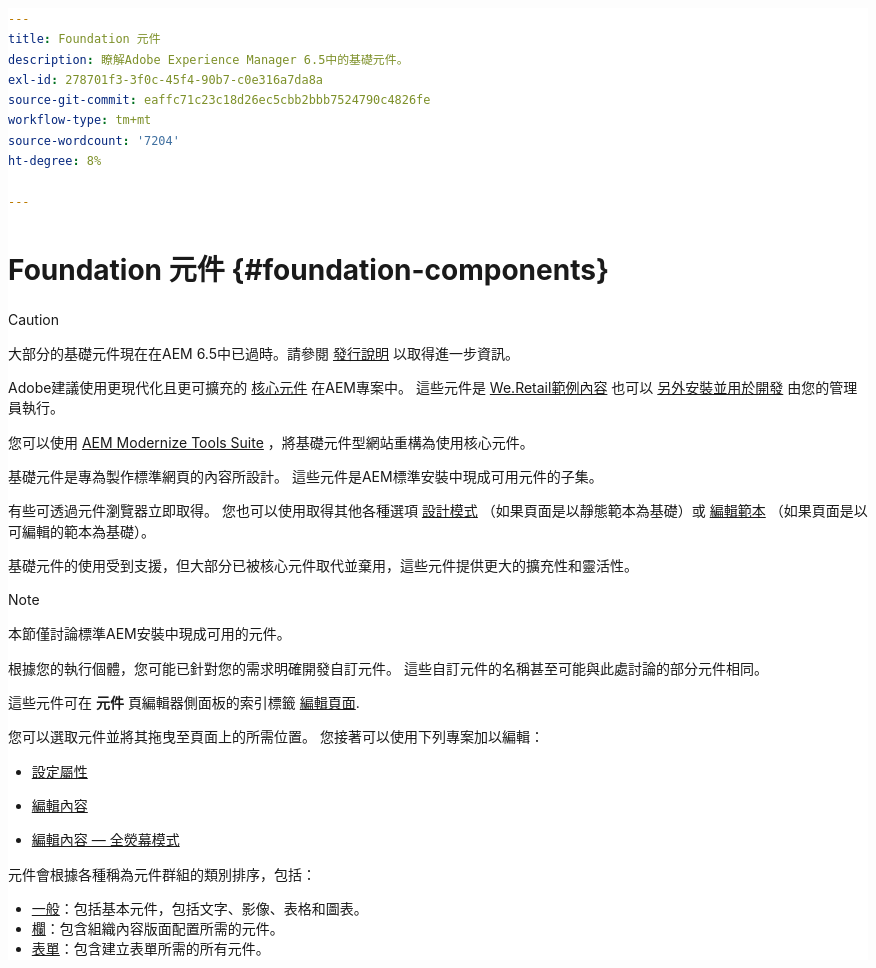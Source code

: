 ```yaml
---
title: Foundation 元件
description: 瞭解Adobe Experience Manager 6.5中的基礎元件。
exl-id: 278701f3-3f0c-45f4-90b7-c0e316a7da8a
source-git-commit: eaffc71c23c18d26ec5cbb2bbb7524790c4826fe
workflow-type: tm+mt
source-wordcount: '7204'
ht-degree: 8%

---
```


# Foundation 元件 {#foundation-components}

>[!CAUTION]
>
>大部分的基礎元件現在在AEM 6.5中已過時。請參閱 [發行說明](/help/release-notes/deprecated-removed-features.md) 以取得進一步資訊。
>
>Adobe建議使用更現代化且更可擴充的 [核心元件](https://experienceleague.adobe.com/docs/experience-manager-core-components/using/introduction.html) 在AEM專案中。 這些元件是 [We.Retail範例內容](/help/sites-developing/we-retail.md) 也可以 [另外安裝並用於開發](https://experienceleague.adobe.com/docs/experience-manager-core-components/using/get-started/using.html) 由您的管理員執行。
>
>您可以使用 [AEM Modernize Tools Suite](https://opensource.adobe.com/aem-modernize-tools/) ，將基礎元件型網站重構為使用核心元件。

基礎元件是專為製作標準網頁的內容所設計。 這些元件是AEM標準安裝中現成可用元件的子集。

有些可透過元件瀏覽器立即取得。 您也可以使用取得其他各種選項 [設計模式](/help/sites-authoring/default-components-designmode.md) （如果頁面是以靜態範本為基礎）或 [編輯範本](/help/sites-authoring/templates.md) （如果頁面是以可編輯的範本為基礎）。

基礎元件的使用受到支援，但大部分已被核心元件取代並棄用，這些元件提供更大的擴充性和靈活性。

>[!NOTE]
>
>本節僅討論標準AEM安裝中現成可用的元件。
>
>根據您的執行個體，您可能已針對您的需求明確開發自訂元件。 這些自訂元件的名稱甚至可能與此處討論的部分元件相同。

這些元件可在 **元件** 頁編輯器側面板的索引標籤 [編輯頁面](/help/sites-authoring/editing-content.md).

您可以選取元件並將其拖曳至頁面上的所需位置。 您接著可以使用下列專案加以編輯：

* [設定屬性](/help/sites-authoring/editing-page-properties.md)
* [編輯內容](/help/sites-authoring/editing-content.md)

* [編輯內容 — 全熒幕模式](/help/sites-authoring/editing-content.md#edit-content-full-screen-mode)

元件會根據各種稱為元件群組的類別排序，包括：

* [一般](#general)：包括基本元件，包括文字、影像、表格和圖表。
* [欄](#columns)：包含組織內容版面配置所需的元件。
* [表單](#formgroup)：包含建立表單所需的所有元件。
